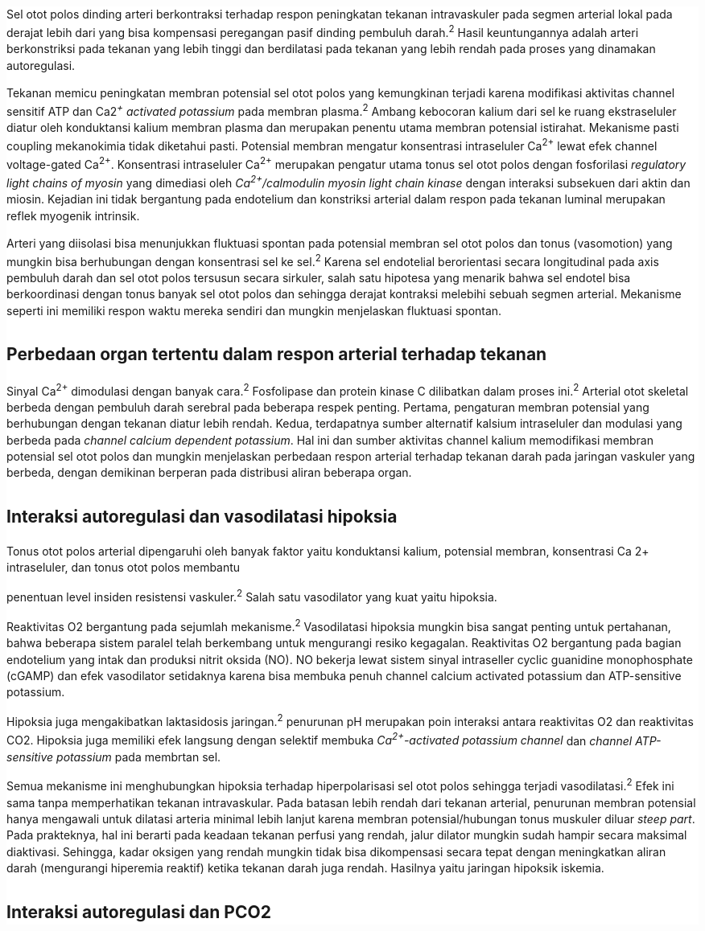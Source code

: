<p><span class="font7">Sel otot polos dinding arteri berkontraksi terhadap respon peningkatan tekanan intravaskuler pada segmen arterial lokal pada derajat lebih dari yang bisa kompensasi peregangan pasif dinding pembuluh darah.<sup>2</sup> Hasil keuntungannya adalah arteri berkonstriksi pada tekanan yang lebih tinggi dan berdilatasi pada tekanan yang lebih rendah pada proses yang dinamakan autoregulasi.</span></p>
<p><span class="font7">Tekanan memicu peningkatan membran potensial sel otot polos yang kemungkinan terjadi karena modifikasi aktivitas channel sensitif ATP dan Ca2</span><span class="font7" style="font-style:italic;"><sup>+</sup> activated potassium</span><span class="font7"> pada membran plasma.<sup>2</sup> Ambang kebocoran kalium dari sel ke ruang ekstraseluler diatur oleh konduktansi kalium membran plasma dan merupakan penentu utama membran potensial istirahat. Mekanisme pasti coupling mekanokimia tidak diketahui pasti. Potensial membran mengatur konsentrasi intraseluler Ca<sup>2+</sup> lewat efek channel voltage-gated Ca<sup>2+</sup>. Konsentrasi intraseluler Ca<sup>2+</sup> merupakan pengatur utama tonus sel otot polos dengan fosforilasi </span><span class="font7" style="font-style:italic;">regulatory light chains of myosin</span><span class="font7"> yang dimediasi oleh </span><span class="font7" style="font-style:italic;">Ca<sup>2+</sup>/calmodulin myosin light chain kinase</span><span class="font7"> dengan interaksi subsekuen dari aktin dan miosin. Kejadian ini tidak bergantung pada endotelium dan konstriksi arterial dalam respon pada tekanan luminal merupakan reflek myogenik intrinsik.</span></p>
<p><span class="font7">Arteri yang diisolasi bisa menunjukkan fluktuasi spontan pada potensial membran sel otot polos dan tonus (vasomotion) yang mungkin bisa berhubungan dengan konsentrasi sel ke sel.<sup>2</sup> Karena sel endotelial berorientasi secara longitudinal pada axis pembuluh darah dan sel otot polos tersusun secara sirkuler, salah satu hipotesa yang menarik bahwa sel endotel bisa berkoordinasi dengan tonus banyak sel otot polos dan sehingga derajat kontraksi melebihi sebuah segmen arterial. Mekanisme seperti ini memiliki respon waktu mereka sendiri dan mungkin menjelaskan fluktuasi spontan.</span></p>
<h2><a name="bookmark12"></a><span class="font7" style="font-weight:bold;"><a name="bookmark13"></a>Perbedaan organ tertentu dalam respon arterial terhadap tekanan</span></h2>
<p><span class="font7">Sinyal Ca<sup>2+</sup> dimodulasi dengan banyak cara.<sup>2</sup> Fosfolipase dan protein kinase C dilibatkan dalam proses ini.<sup>2</sup> Arterial otot skeletal berbeda dengan pembuluh darah serebral pada beberapa respek penting. Pertama, pengaturan membran potensial yang berhubungan dengan tekanan diatur lebih rendah. Kedua, terdapatnya sumber alternatif kalsium intraseluler dan modulasi yang berbeda pada </span><span class="font7" style="font-style:italic;">channel calcium dependent potassium</span><span class="font7">. Hal ini dan sumber aktivitas channel kalium memodifikasi membran potensial sel otot polos dan mungkin menjelaskan perbedaan respon arterial terhadap tekanan darah pada jaringan vaskuler yang berbeda, dengan demikinan berperan pada distribusi aliran beberapa organ.</span></p>
<h2><a name="bookmark14"></a><span class="font7" style="font-weight:bold;"><a name="bookmark15"></a>Interaksi autoregulasi dan vasodilatasi hipoksia</span></h2>
<p><span class="font7">Tonus otot polos arterial dipengaruhi oleh banyak faktor yaitu konduktansi kalium, potensial membran, konsentrasi Ca 2+ intraseluler, dan tonus otot polos membantu</span></p>
<p><span class="font7">penentuan level insiden resistensi vaskuler.<sup>2</sup> Salah satu vasodilator yang kuat yaitu hipoksia.</span></p>
<p><span class="font7">Reaktivitas O2 bergantung pada sejumlah mekanisme.<sup>2</sup> Vasodilatasi hipoksia mungkin bisa sangat penting untuk pertahanan, bahwa beberapa sistem paralel telah berkembang untuk mengurangi resiko kegagalan. Reaktivitas O2 bergantung pada bagian endotelium yang intak dan produksi nitrit oksida (NO). NO bekerja lewat sistem sinyal intraseller cyclic guanidine monophosphate (cGAMP) dan efek vasodilator setidaknya karena bisa membuka penuh channel calcium activated potassium dan ATP-sensitive potassium.</span></p>
<p><span class="font7">Hipoksia juga mengakibatkan laktasidosis jaringan.<sup>2</sup> penurunan pH merupakan poin interaksi antara reaktivitas O2 dan reaktivitas CO2. Hipoksia juga memiliki efek langsung dengan selektif membuka </span><span class="font7" style="font-style:italic;">Ca<sup>2+</sup>-activated potassium channel</span><span class="font7"> dan </span><span class="font7" style="font-style:italic;">channel ATP-sensitive potassium</span><span class="font7"> pada membrtan sel.</span></p>
<p><span class="font7">Semua mekanisme ini menghubungkan hipoksia terhadap hiperpolarisasi sel otot polos sehingga terjadi vasodilatasi.<sup>2</sup> Efek ini sama tanpa memperhatikan tekanan intravaskular. Pada batasan lebih rendah dari tekanan arterial, penurunan membran potensial hanya mengawali untuk dilatasi arteria minimal lebih lanjut karena membran potensial/hubungan tonus muskuler diluar </span><span class="font7" style="font-style:italic;">steep part</span><span class="font7">. Pada prakteknya, hal ini berarti pada keadaan tekanan perfusi yang rendah, jalur dilator mungkin sudah hampir secara maksimal diaktivasi. Sehingga, kadar oksigen yang rendah mungkin tidak bisa dikompensasi secara tepat dengan meningkatkan aliran darah (mengurangi hiperemia reaktif) ketika tekanan darah juga rendah. Hasilnya yaitu jaringan hipoksik iskemia.</span></p>
<h2><a name="bookmark16"></a><span class="font7" style="font-weight:bold;"><a name="bookmark17"></a>Interaksi autoregulasi dan PCO</span><span class="font4" style="font-weight:bold;">2</span></h2>